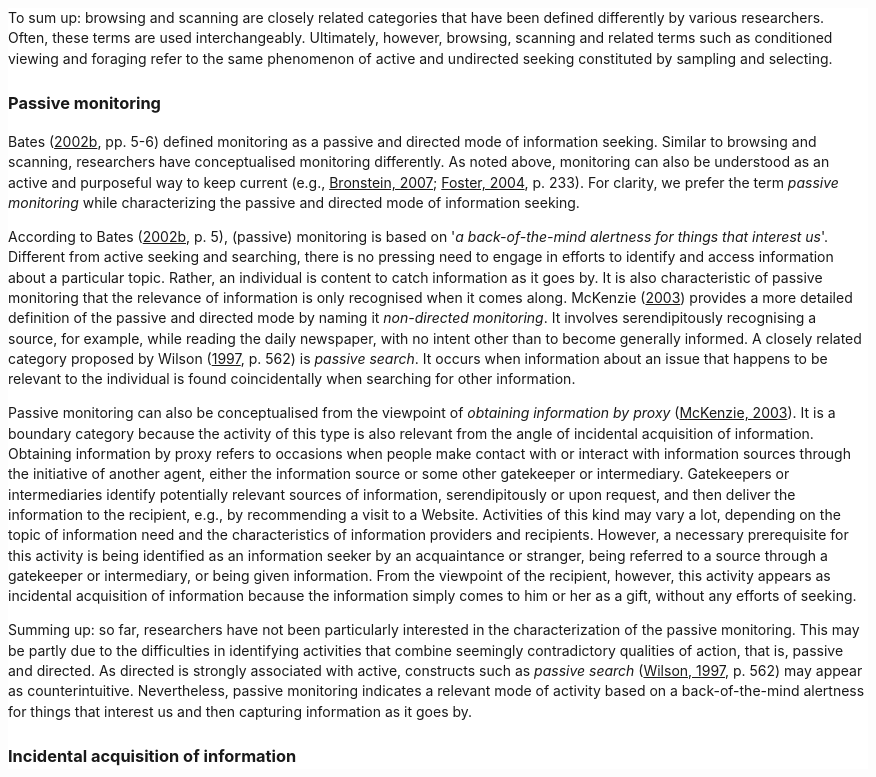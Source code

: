 To sum up: browsing and scanning are closely related categories that have been defined differently by various researchers. Often, these terms are used interchangeably. Ultimately, however, browsing, scanning and related terms such as conditioned viewing and foraging refer to the same phenomenon of active and undirected seeking constituted by sampling and selecting.

### Passive monitoring

Bates ([2002b](#bat02b), pp. 5-6) defined monitoring as a passive and directed mode of information seeking. Similar to browsing and scanning, researchers have conceptualised monitoring differently. As noted above, monitoring can also be understood as an active and purposeful way to keep current (e.g., [Bronstein, 2007](#bro07); [Foster, 2004](#fos04), p. 233). For clarity, we prefer the term _passive monitoring_ while characterizing the passive and directed mode of information seeking.

According to Bates ([2002b](#bat02b), p. 5), (passive) monitoring is based on '_a back-of-the-mind alertness for things that interest us_'. Different from active seeking and searching, there is no pressing need to engage in efforts to identify and access information about a particular topic. Rather, an individual is content to catch information as it goes by. It is also characteristic of passive monitoring that the relevance of information is only recognised when it comes along. McKenzie ([2003](#mck03)) provides a more detailed definition of the passive and directed mode by naming it _non-directed monitoring_. It involves serendipitously recognising a source, for example, while reading the daily newspaper, with no intent other than to become generally informed. A closely related category proposed by Wilson ([1997](#wil97), p. 562) is _passive search_. It occurs when information about an issue that happens to be relevant to the individual is found coincidentally when searching for other information.

Passive monitoring can also be conceptualised from the viewpoint of _obtaining information by proxy_ ([McKenzie, 2003](#mck03)). It is a boundary category because the activity of this type is also relevant from the angle of incidental acquisition of information. Obtaining information by proxy refers to occasions when people make contact with or interact with information sources through the initiative of another agent, either the information source or some other gatekeeper or intermediary. Gatekeepers or intermediaries identify potentially relevant sources of information, serendipitously or upon request, and then deliver the information to the recipient, e.g., by recommending a visit to a Website. Activities of this kind may vary a lot, depending on the topic of information need and the characteristics of information providers and recipients. However, a necessary prerequisite for this activity is being identified as an information seeker by an acquaintance or stranger, being referred to a source through a gatekeeper or intermediary, or being given information. From the viewpoint of the recipient, however, this activity appears as incidental acquisition of information because the information simply comes to him or her as a gift, without any efforts of seeking.

Summing up: so far, researchers have not been particularly interested in the characterization of the passive monitoring. This may be partly due to the difficulties in identifying activities that combine seemingly contradictory qualities of action, that is, passive and directed. As directed is strongly associated with active, constructs such as _passive search_ ([Wilson, 1997](#wil97), p. 562) may appear as counterintuitive. Nevertheless, passive monitoring indicates a relevant mode of activity based on a back-of-the-mind alertness for things that interest us and then capturing information as it goes by.

### Incidental acquisition of information
